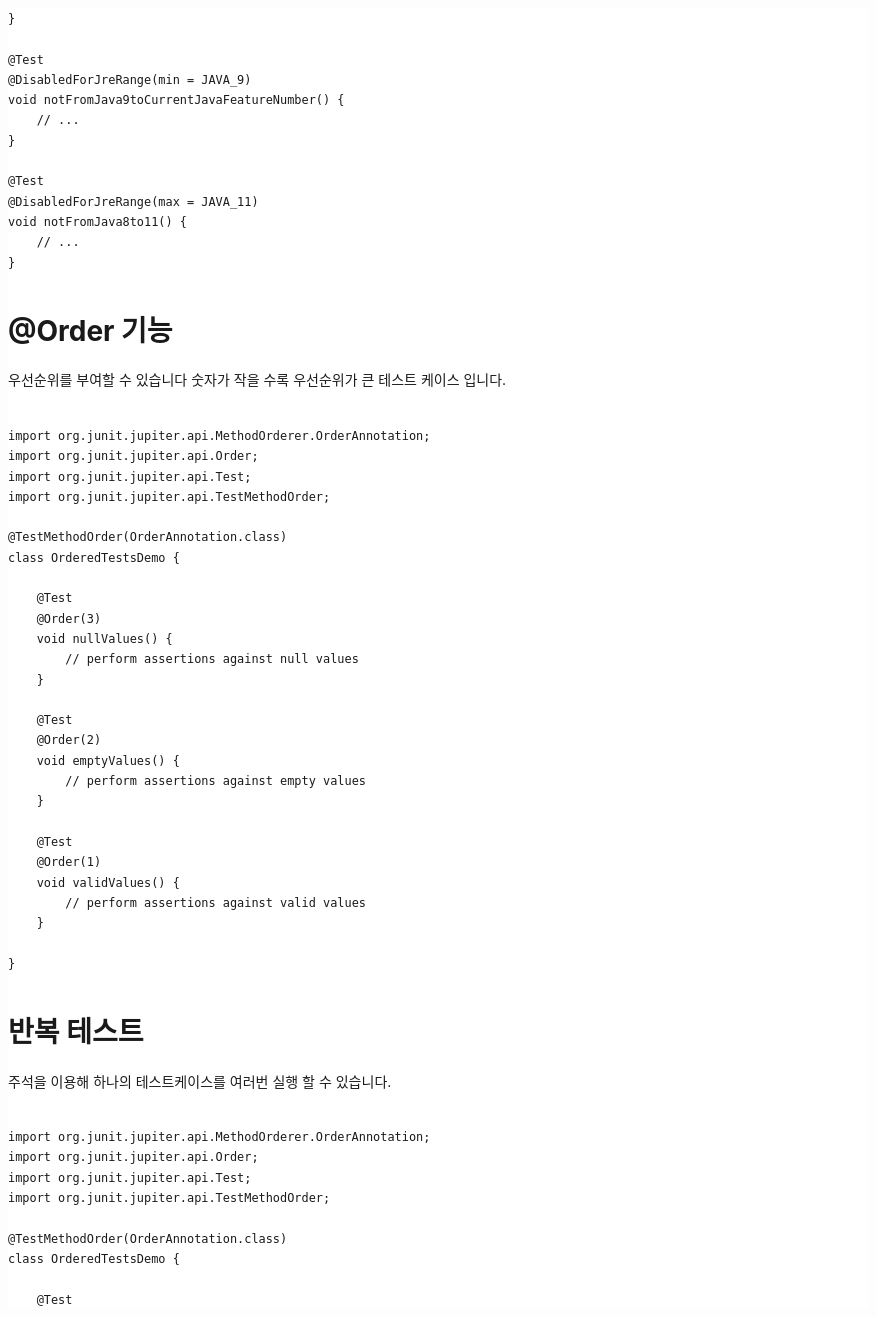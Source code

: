 ```
}

@Test
@DisabledForJreRange(min = JAVA_9)
void notFromJava9toCurrentJavaFeatureNumber() {
    // ...
}

@Test
@DisabledForJreRange(max = JAVA_11)
void notFromJava8to11() {
    // ...
}
```

# @Order 기능
우선순위를 부여할 수 있습니다 숫자가 작을 수록 우선순위가 큰 테스트 케이스 입니다.
```

import org.junit.jupiter.api.MethodOrderer.OrderAnnotation;
import org.junit.jupiter.api.Order;
import org.junit.jupiter.api.Test;
import org.junit.jupiter.api.TestMethodOrder;

@TestMethodOrder(OrderAnnotation.class)
class OrderedTestsDemo {

    @Test
    @Order(3)
    void nullValues() {
        // perform assertions against null values
    }

    @Test
    @Order(2)
    void emptyValues() {
        // perform assertions against empty values
    }

    @Test
    @Order(1)
    void validValues() {
        // perform assertions against valid values
    }

}
```

# 반복 테스트
주석을 이용해 하나의 테스트케이스를 여러번 실행 할 수 있습니다.
```

import org.junit.jupiter.api.MethodOrderer.OrderAnnotation;
import org.junit.jupiter.api.Order;
import org.junit.jupiter.api.Test;
import org.junit.jupiter.api.TestMethodOrder;

@TestMethodOrder(OrderAnnotation.class)
class OrderedTestsDemo {

    @Test
```